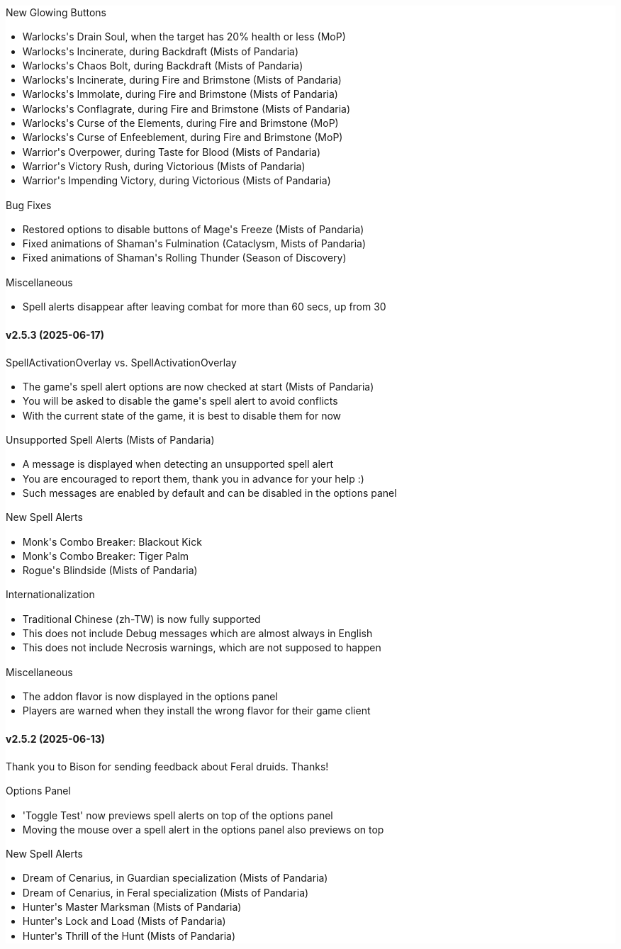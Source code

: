 New Glowing Buttons
- Warlocks's Drain Soul, when the target has 20% health or less (MoP)
- Warlocks's Incinerate, during Backdraft (Mists of Pandaria)
- Warlocks's Chaos Bolt, during Backdraft (Mists of Pandaria)
- Warlocks's Incinerate, during Fire and Brimstone (Mists of Pandaria)
- Warlocks's Immolate, during Fire and Brimstone (Mists of Pandaria)
- Warlocks's Conflagrate, during Fire and Brimstone (Mists of Pandaria)
- Warlocks's Curse of the Elements, during Fire and Brimstone (MoP)
- Warlocks's Curse of Enfeeblement, during Fire and Brimstone (MoP)
- Warrior's Overpower, during Taste for Blood (Mists of Pandaria)
- Warrior's Victory Rush, during Victorious (Mists of Pandaria)
- Warrior's Impending Victory, during Victorious (Mists of Pandaria)

Bug Fixes
- Restored options to disable buttons of Mage's Freeze (Mists of Pandaria)
- Fixed animations of Shaman's Fulmination (Cataclysm, Mists of Pandaria)
- Fixed animations of Shaman's Rolling Thunder (Season of Discovery)

Miscellaneous
- Spell alerts disappear after leaving combat for more than 60 secs, up from 30

#### v2.5.3 (2025-06-17)

SpellActivationOverlay vs. SpellActivationOverlay
- The game's spell alert options are now checked at start (Mists of Pandaria)
- You will be asked to disable the game's spell alert to avoid conflicts
- With the current state of the game, it is best to disable them for now

Unsupported Spell Alerts (Mists of Pandaria)
- A message is displayed when detecting an unsupported spell alert
- You are encouraged to report them, thank you in advance for your help :)
- Such messages are enabled by default and can be disabled in the options panel

New Spell Alerts
- Monk's Combo Breaker: Blackout Kick
- Monk's Combo Breaker: Tiger Palm
- Rogue's Blindside (Mists of Pandaria)

Internationalization
- Traditional Chinese (zh-TW) is now fully supported
- This does not include Debug messages which are almost always in English
- This does not include Necrosis warnings, which are not supposed to happen

Miscellaneous
- The addon flavor is now displayed in the options panel
- Players are warned when they install the wrong flavor for their game client

#### v2.5.2 (2025-06-13)

Thank you to Bison for sending feedback about Feral druids. Thanks!

Options Panel
- 'Toggle Test' now previews spell alerts on top of the options panel
- Moving the mouse over a spell alert in the options panel also previews on top

New Spell Alerts
- Dream of Cenarius, in Guardian specialization (Mists of Pandaria)
- Dream of Cenarius, in Feral specialization (Mists of Pandaria)
- Hunter's Master Marksman (Mists of Pandaria)
- Hunter's Lock and Load (Mists of Pandaria)
- Hunter's Thrill of the Hunt (Mists of Pandaria)
